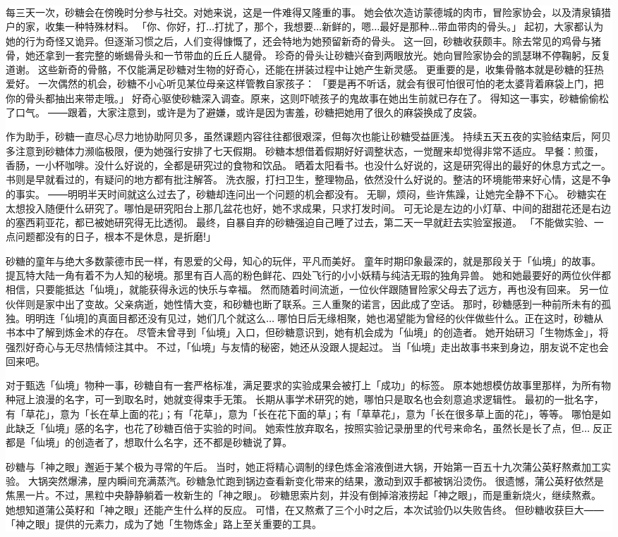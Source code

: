 每三天一次，砂糖会在傍晚时分参与社交。对她来说，这是一件难得又隆重的事。
她会依次造访蒙德城的肉市，冒险家协会，以及清泉镇猎户的家，收集一种特殊材料。
「你、你好，打…打扰了，那个，我想要…新鲜的，嗯…最好是那种…带血带肉的骨头。」
起初，大家都认为她的行为奇怪又诡异。但逐渐习惯之后，人们变得慷慨了，还会特地为她预留新奇的骨头。
这一回，砂糖收获颇丰。除去常见的鸡骨与猪骨，她还拿到一套完整的蜥蜴骨头和一节带血的丘丘人腿骨。
珍奇的骨头让砂糖兴奋到两眼放光。她向冒险家协会的凯瑟琳不停鞠躬，反复道谢。
这些新奇的骨骼，不仅能满足砂糖对生物的好奇心，还能在拼装过程中让她产生新灵感。
更重要的是，收集骨骼本就是砂糖的狂热爱好。
一次偶然的机会，砂糖不小心听见某位母亲这样管教自家孩子：
「要是再不听话，就会有很可怕很可怕的老太婆背着麻袋上门，把你的骨头都抽出来带走哦。」
好奇心驱使砂糖深入调查。原来，这则吓唬孩子的鬼故事在她出生前就已存在了。
得知这一事实，砂糖偷偷松了口气。
——跟着，大家注意到，或许是为了避嫌，或许是因为害羞，砂糖把她用了很久的麻袋换成了皮袋。

作为助手，砂糖一直尽心尽力地协助阿贝多，虽然课题内容往往都很艰深，但每次也能让砂糖受益匪浅。
持续五天五夜的实验结束后，阿贝多注意到砂糖体力濒临极限，便为她强行安排了七天假期。
砂糖本想借着假期好好调整状态，一觉醒来却觉得非常不适应。
早餐：煎蛋，香肠，一小杯咖啡。没什么好说的，全都是研究过的食物和饮品。
晒着太阳看书。也没什么好说的，这是研究得出的最好的休息方式之一。书则是早就看过的，有疑问的地方都有批注解答。
洗衣服，打扫卫生，整理物品，依然没什么好说的。整洁的环境能带来好心情，这是不争的事实。
——明明半天时间就这么过去了，砂糖却连问出一个问题的机会都没有。
无聊，烦闷，些许焦躁，让她完全静不下心。
砂糖实在太想投入随便什么研究了。哪怕是研究阳台上那几盆花也好，她不求成果，只求打发时间。
可无论是左边的小灯草、中间的甜甜花还是右边的塞西莉亚花，都已被她研究得无比透彻。
最终，自暴自弃的砂糖强迫自己睡了过去，第二天一早就赶去实验室报道。
「不能做实验、一点问题都没有的日子，根本不是休息，是折磨!」

砂糖的童年与绝大多数蒙德市民一样，有恩爱的父母，知心的玩伴，平凡而美好。
童年时期印象最深的，就是那段关于「仙境」的故事。
提瓦特大陆一角有着不为人知的秘境。那里有百人高的粉色鲜花、四处飞行的小小妖精与纯洁无瑕的独角异兽。
她和她最要好的两位伙伴都相信，只要能抵达「仙境」，就能获得永远的快乐与幸福。
然而随着时间流逝，一位伙伴跟随冒险家父母去了远方，再也没有回来。
另一位伙伴则是家中出了变故。父亲病逝，她性情大变，和砂糖也断了联系。三人重聚的诺言，因此成了空话。
那时，砂糖感到一种前所未有的孤独。明明连「仙境]的真面目都还没有见过，她们几个就这么…
哪怕日后无缘相聚，她也渴望能为曾经的伙伴做些什么。正在这时，砂糖从书本中了解到炼金术的存在。
尽管未曾寻到「仙境」入口，但砂糖意识到，她有机会成为「仙境」的创造者。
她开始研习「生物炼金」，将强烈好奇心与无尽热情倾注其中。
不过，「仙境」与友情的秘密，她还从没跟人提起过。
当「仙境」走出故事书来到身边，朋友说不定也会回来吧。

对于甄选「仙境」物种一事，砂糖自有一套严格标准，满足要求的实验成果会被打上「成功」的标签。
原本她想模仿故事里那样，为所有物种冠上浪漫的名字，可一到取名时，她就变得束手无策。
长期从事学术研究的她，哪怕只是取名也会刻意追求逻辑性。
最初的一批名字，有「草花」，意为「长在草上面的花」；有「花草」，意为「长在花下面的草」；有「草草花」，意为「长在很多草上面的花」，等等。
哪怕是如此缺乏「仙境」感的名字，也花了砂糖百倍于实验的时间。
她索性放弃取名，按照实验记录册里的代号来命名，虽然长是长了点，但…
反正都是「仙境」的创造者了，想取什么名字，还不都是砂糖说了算。

砂糖与「神之眼」邂逅于某个极为寻常的午后。
当时，她正将精心调制的绿色炼金溶液倒进大锅，开始第一百五十九次蒲公英籽熬煮加工实验。
大锅突然爆沸，屋内瞬间充满蒸汽。砂糖急忙跑到锅边查看新变化带来的结果，激动到双手都被锅沿烫伤。
很遗憾，蒲公英籽依然是焦黑一片。不过，黑粒中央静静躺着一枚新生的「神之眼」。
砂糖思索片刻，并没有倒掉溶液捞起「神之眼」，而是重新烧火，继续熬煮。
她想知道蒲公英籽和「神之眼」还能产生什么样的反应。
可惜，在又熬煮了三个小时之后，本次试验仍以失败告终。
但砂糖收获巨大——「神之眼」提供的元素力，成为了她「生物炼金」路上至关重要的工具。

